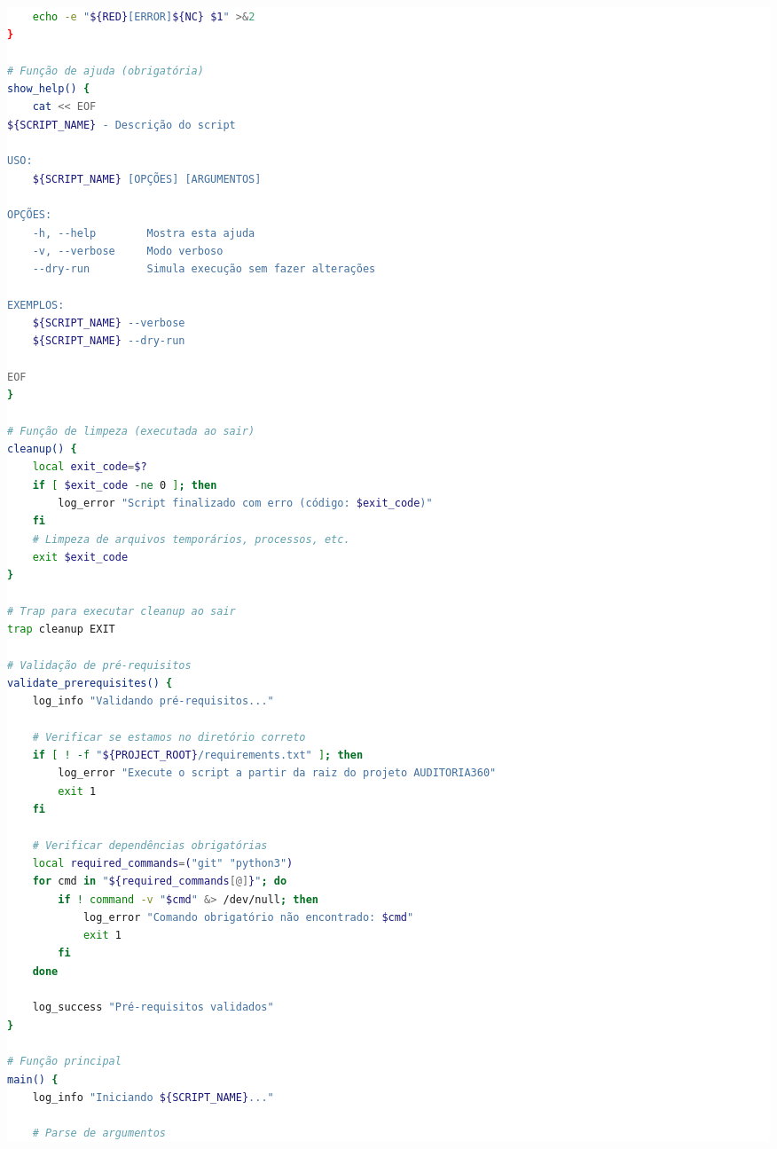 ```bash
    echo -e "${RED}[ERROR]${NC} $1" >&2
}

# Função de ajuda (obrigatória)
show_help() {
    cat << EOF
${SCRIPT_NAME} - Descrição do script

USO:
    ${SCRIPT_NAME} [OPÇÕES] [ARGUMENTOS]

OPÇÕES:
    -h, --help        Mostra esta ajuda
    -v, --verbose     Modo verboso
    --dry-run         Simula execução sem fazer alterações

EXEMPLOS:
    ${SCRIPT_NAME} --verbose
    ${SCRIPT_NAME} --dry-run

EOF
}

# Função de limpeza (executada ao sair)
cleanup() {
    local exit_code=$?
    if [ $exit_code -ne 0 ]; then
        log_error "Script finalizado com erro (código: $exit_code)"
    fi
    # Limpeza de arquivos temporários, processos, etc.
    exit $exit_code
}

# Trap para executar cleanup ao sair
trap cleanup EXIT

# Validação de pré-requisitos
validate_prerequisites() {
    log_info "Validando pré-requisitos..."

    # Verificar se estamos no diretório correto
    if [ ! -f "${PROJECT_ROOT}/requirements.txt" ]; then
        log_error "Execute o script a partir da raiz do projeto AUDITORIA360"
        exit 1
    fi

    # Verificar dependências obrigatórias
    local required_commands=("git" "python3")
    for cmd in "${required_commands[@]}"; do
        if ! command -v "$cmd" &> /dev/null; then
            log_error "Comando obrigatório não encontrado: $cmd"
            exit 1
        fi
    done

    log_success "Pré-requisitos validados"
}

# Função principal
main() {
    log_info "Iniciando ${SCRIPT_NAME}..."

    # Parse de argumentos
```